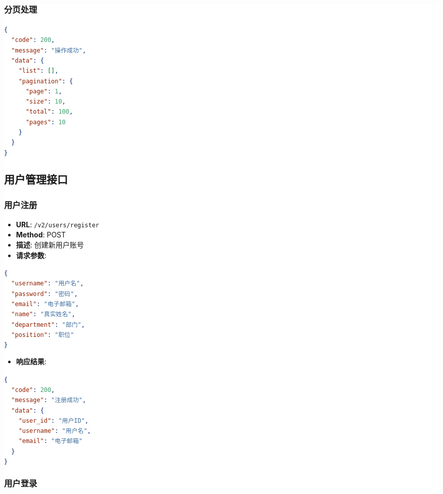 ### 分页处理

```json
{
  "code": 200,
  "message": "操作成功",
  "data": {
    "list": [],
    "pagination": {
      "page": 1,
      "size": 10,
      "total": 100,
      "pages": 10
    }
  }
}
```

## 用户管理接口

### 用户注册

- **URL**: `/v2/users/register`
- **Method**: POST
- **描述**: 创建新用户账号
- **请求参数**:

```json
{
  "username": "用户名",
  "password": "密码",
  "email": "电子邮箱",
  "name": "真实姓名",
  "department": "部门",
  "position": "职位"
}
```

- **响应结果**:

```json
{
  "code": 200,
  "message": "注册成功",
  "data": {
    "user_id": "用户ID",
    "username": "用户名",
    "email": "电子邮箱"
  }
}
```

### 用户登录
